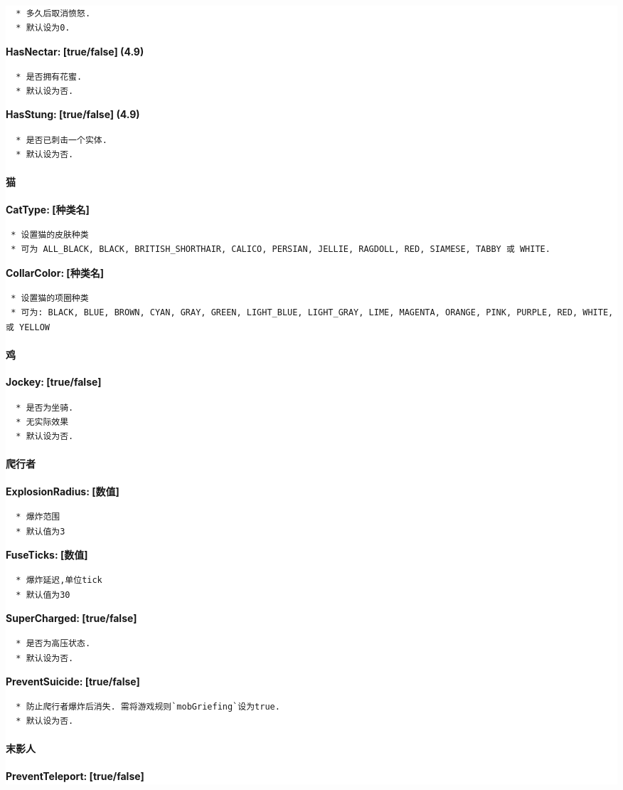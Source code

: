       * 多久后取消愤怒.
      * 默认设为0.

**HasNectar: \[true/false\] (4.9)**

      * 是否拥有花蜜.
      * 默认设为否.

**HasStung: \[true/false\] (4.9)**

      * 是否已刺击一个实体.
      * 默认设为否.

#### 猫

**CatType: \[种类名\]**

     * 设置猫的皮肤种类
     * 可为 ALL_BLACK, BLACK, BRITISH_SHORTHAIR, CALICO, PERSIAN, JELLIE, RAGDOLL, RED, SIAMESE, TABBY 或 WHITE.

**CollarColor: \[种类名\]**

     * 设置猫的项圈种类
     * 可为: BLACK, BLUE, BROWN, CYAN, GRAY, GREEN, LIGHT_BLUE, LIGHT_GRAY, LIME, MAGENTA, ORANGE, PINK, PURPLE, RED, WHITE, 或 YELLOW

#### 鸡

**Jockey: \[true/false\]**

      * 是否为坐骑.
      * 无实际效果
      * 默认设为否.

#### 爬行者

**ExplosionRadius: \[数值\]**

      * 爆炸范围
      * 默认值为3

**FuseTicks: \[数值\]**

      * 爆炸延迟,单位tick
      * 默认值为30

**SuperCharged: \[true/false\]**

      * 是否为高压状态.
      * 默认设为否.

**PreventSuicide: \[true/false\]**

      * 防止爬行者爆炸后消失. 需将游戏规则`mobGriefing`设为true.
      * 默认设为否.

#### 末影人

**PreventTeleport: \[true/false\]**
